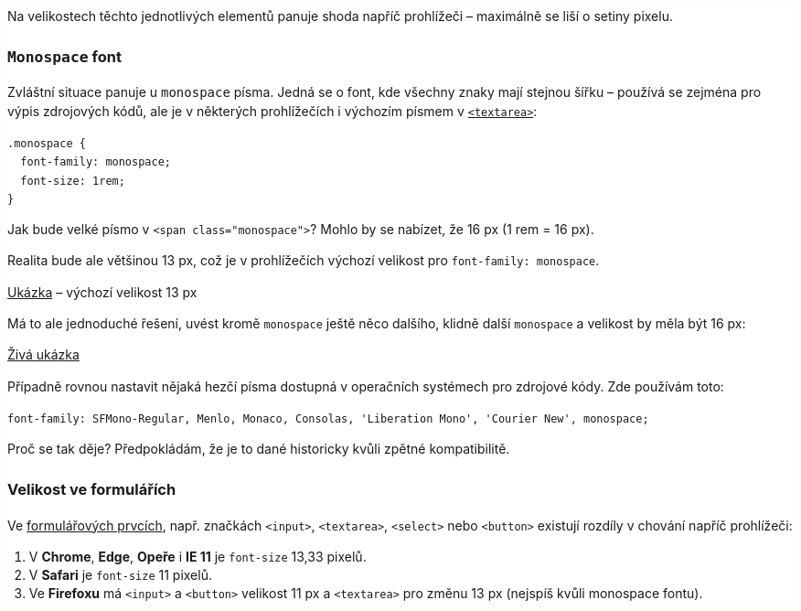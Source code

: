 
<p>Na velikostech těchto jednotlivých elementů panuje shoda napříč prohlížeči – maximálně se liší o setiny pixelu.</p>













<h3 id="monospace"><span style="font-family: monospace, monospace">Monospace</span> font</h3>

<p>Zvláštní situace panuje u <span style="font-family: monospace, monospace">monospace</span> písma. Jedná se o font, kde všechny znaky mají stejnou šířku – používá se zejména pro výpis zdrojových kódů, ale je v některých prohlížečích i výchozím písmem v <a href="/texxtarea"><code>&lt;textarea></code></a>:</p>

<pre><code>.monospace {
  font-family: monospace;
  font-size: 1rem;
}</code></pre>





<p>Jak bude velké písmo v <code>&lt;span class="monospace"></code>? Mohlo by se nabízet, že 16 px (1 rem = 16 px).</p>


<p>Realita bude ale většinou 13 px, což je v prohlížečích výchozí velikost pro <code>font-family: monospace</code>.</p>

<p><a href="http://kod.djpw.cz/vhad">Ukázka</a> – výchozí velikost 13 px</p>


<p>Má to ale jednoduché řešení, uvést kromě <code>monospace</code> ještě něco dalšího, klidně další <code>monospace</code> a velikost by měla být 16 px:</p>

<p><a href="http://kod.djpw.cz/uhad">Živá ukázka</a></p>


<p>Případně rovnou nastavit nějaká hezčí písma dostupná v operačních systémech pro zdrojové kódy. Zde používám toto:</p>

<pre><code>font-family: SFMono-Regular, Menlo, Monaco, Consolas, 'Liberation Mono', 'Courier New', monospace;</code></pre>




<p>Proč se tak děje? Předpokládám, že je to dané historicky kvůli zpětné kompatibilitě.</p>


<h3 id="formulare">Velikost ve formulářích</h3>

<p>Ve <a href="/formulare">formulářových prvcích</a>, např. značkách <code>&lt;input></code>, <code>&lt;textarea></code>, <code>&lt;select></code> nebo <code>&lt;button></code> existují rozdíly v chování napříč prohlížeči:</p>

<ol>
  <li>V <b>Chrome</b>, <b>Edge</b>, <b>Opeře</b> i <b>IE 11</b> je <code>font-size</code> 13,33 pixelů.</li>
  <li>V <b>Safari</b> je <code>font-size</code> 11 pixelů.</li>
  <li>Ve <b>Firefoxu</b> má <code>&lt;input></code> a <code>&lt;button></code> velikost 11 px a <code>&lt;textarea></code> pro změnu 13 px (nejspíš kvůli monospace fontu).</li>
</ol>
